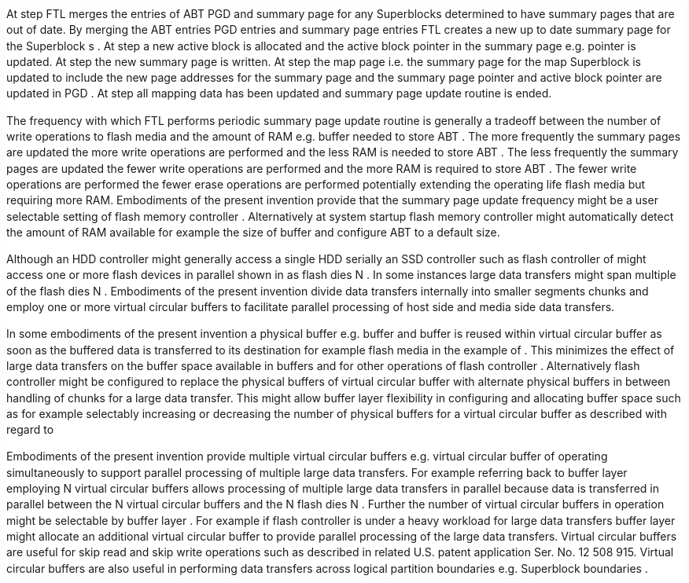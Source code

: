 At step FTL merges the entries of ABT PGD and summary page for any Superblocks determined to have summary pages that are out of date. By merging the ABT entries PGD entries and summary page entries FTL creates a new up to date summary page for the Superblock s . At step a new active block is allocated and the active block pointer in the summary page e.g. pointer is updated. At step the new summary page is written. At step the map page i.e. the summary page for the map Superblock is updated to include the new page addresses for the summary page and the summary page pointer and active block pointer are updated in PGD . At step all mapping data has been updated and summary page update routine is ended.

The frequency with which FTL performs periodic summary page update routine is generally a tradeoff between the number of write operations to flash media and the amount of RAM e.g. buffer needed to store ABT . The more frequently the summary pages are updated the more write operations are performed and the less RAM is needed to store ABT . The less frequently the summary pages are updated the fewer write operations are performed and the more RAM is required to store ABT . The fewer write operations are performed the fewer erase operations are performed potentially extending the operating life flash media but requiring more RAM. Embodiments of the present invention provide that the summary page update frequency might be a user selectable setting of flash memory controller . Alternatively at system startup flash memory controller might automatically detect the amount of RAM available for example the size of buffer and configure ABT to a default size.

Although an HDD controller might generally access a single HDD serially an SSD controller such as flash controller of might access one or more flash devices in parallel shown in as flash dies N . In some instances large data transfers might span multiple of the flash dies N . Embodiments of the present invention divide data transfers internally into smaller segments chunks and employ one or more virtual circular buffers to facilitate parallel processing of host side and media side data transfers.

In some embodiments of the present invention a physical buffer e.g. buffer and buffer is reused within virtual circular buffer as soon as the buffered data is transferred to its destination for example flash media in the example of . This minimizes the effect of large data transfers on the buffer space available in buffers and for other operations of flash controller . Alternatively flash controller might be configured to replace the physical buffers of virtual circular buffer with alternate physical buffers in between handling of chunks for a large data transfer. This might allow buffer layer flexibility in configuring and allocating buffer space such as for example selectably increasing or decreasing the number of physical buffers for a virtual circular buffer as described with regard to

Embodiments of the present invention provide multiple virtual circular buffers e.g. virtual circular buffer of operating simultaneously to support parallel processing of multiple large data transfers. For example referring back to buffer layer employing N virtual circular buffers allows processing of multiple large data transfers in parallel because data is transferred in parallel between the N virtual circular buffers and the N flash dies N . Further the number of virtual circular buffers in operation might be selectable by buffer layer . For example if flash controller is under a heavy workload for large data transfers buffer layer might allocate an additional virtual circular buffer to provide parallel processing of the large data transfers. Virtual circular buffers are useful for skip read and skip write operations such as described in related U.S. patent application Ser. No. 12 508 915. Virtual circular buffers are also useful in performing data transfers across logical partition boundaries e.g. Superblock boundaries .
